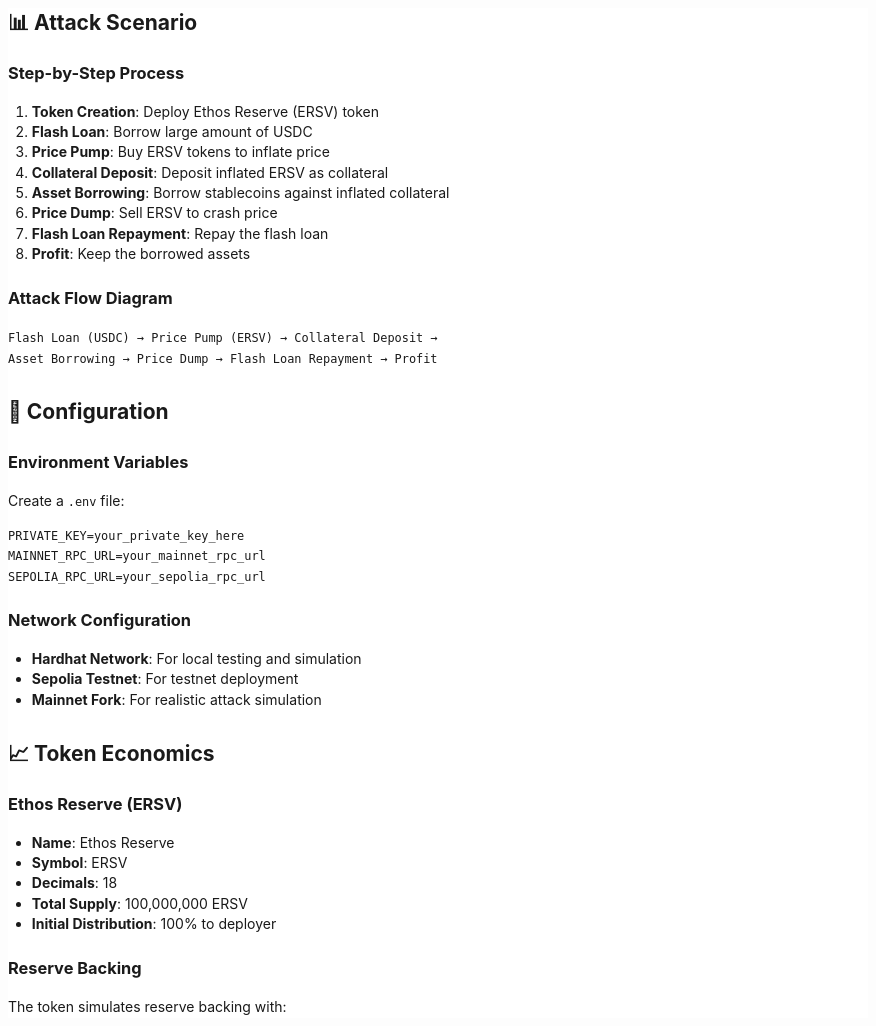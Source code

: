 ## 📊 Attack Scenario

### Step-by-Step Process

1. **Token Creation**: Deploy Ethos Reserve (ERSV) token
2. **Flash Loan**: Borrow large amount of USDC
3. **Price Pump**: Buy ERSV tokens to inflate price
4. **Collateral Deposit**: Deposit inflated ERSV as collateral
5. **Asset Borrowing**: Borrow stablecoins against inflated collateral
6. **Price Dump**: Sell ERSV to crash price
7. **Flash Loan Repayment**: Repay the flash loan
8. **Profit**: Keep the borrowed assets

### Attack Flow Diagram

```
Flash Loan (USDC) → Price Pump (ERSV) → Collateral Deposit →
Asset Borrowing → Price Dump → Flash Loan Repayment → Profit
```

## 🔧 Configuration

### Environment Variables

Create a `.env` file:

```env
PRIVATE_KEY=your_private_key_here
MAINNET_RPC_URL=your_mainnet_rpc_url
SEPOLIA_RPC_URL=your_sepolia_rpc_url
```

### Network Configuration

- **Hardhat Network**: For local testing and simulation
- **Sepolia Testnet**: For testnet deployment
- **Mainnet Fork**: For realistic attack simulation

## 📈 Token Economics

### Ethos Reserve (ERSV)

- **Name**: Ethos Reserve
- **Symbol**: ERSV
- **Decimals**: 18
- **Total Supply**: 100,000,000 ERSV
- **Initial Distribution**: 100% to deployer

### Reserve Backing

The token simulates reserve backing with:
